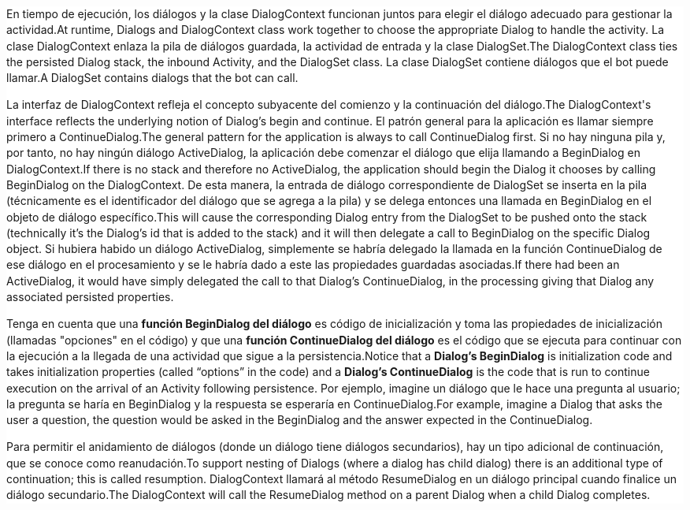 <span data-ttu-id="388b6-116">En tiempo de ejecución, los diálogos y la clase DialogContext funcionan juntos para elegir el diálogo adecuado para gestionar la actividad.</span><span class="sxs-lookup"><span data-stu-id="388b6-116">At runtime, Dialogs and DialogContext class work together to choose the appropriate Dialog to handle the activity.</span></span> <span data-ttu-id="388b6-117">La clase DialogContext enlaza la pila de diálogos guardada, la actividad de entrada y la clase DialogSet.</span><span class="sxs-lookup"><span data-stu-id="388b6-117">The DialogContext class ties the persisted Dialog stack, the inbound Activity, and the DialogSet class.</span></span> <span data-ttu-id="388b6-118">La clase DialogSet contiene diálogos que el bot puede llamar.</span><span class="sxs-lookup"><span data-stu-id="388b6-118">A DialogSet contains dialogs that the bot can call.</span></span>

<span data-ttu-id="388b6-119">La interfaz de DialogContext refleja el concepto subyacente del comienzo y la continuación del diálogo.</span><span class="sxs-lookup"><span data-stu-id="388b6-119">The DialogContext's interface reflects the underlying notion of Dialog’s begin and continue.</span></span> <span data-ttu-id="388b6-120">El patrón general para la aplicación es llamar siempre primero a ContinueDialog.</span><span class="sxs-lookup"><span data-stu-id="388b6-120">The general pattern for the application is always to call ContinueDialog first.</span></span> <span data-ttu-id="388b6-121">Si no hay ninguna pila y, por tanto, no hay ningún diálogo ActiveDialog, la aplicación debe comenzar el diálogo que elija llamando a BeginDialog en DialogContext.</span><span class="sxs-lookup"><span data-stu-id="388b6-121">If there is no stack and therefore no ActiveDialog, the application should begin the Dialog it chooses by calling BeginDialog on the DialogContext.</span></span> <span data-ttu-id="388b6-122">De esta manera, la entrada de diálogo correspondiente de DialogSet se inserta en la pila (técnicamente es el identificador del diálogo que se agrega a la pila) y se delega entonces una llamada en BeginDialog en el objeto de diálogo específico.</span><span class="sxs-lookup"><span data-stu-id="388b6-122">This will cause the corresponding Dialog entry from the DialogSet to be pushed onto the stack (technically it’s the Dialog’s id that is added to the stack) and it will then delegate a call to BeginDialog on the specific Dialog object.</span></span> <span data-ttu-id="388b6-123">Si hubiera habido un diálogo ActiveDialog, simplemente se habría delegado la llamada en la función ContinueDialog de ese diálogo en el procesamiento y se le habría dado a este las propiedades guardadas asociadas.</span><span class="sxs-lookup"><span data-stu-id="388b6-123">If there had been an ActiveDialog, it would have simply delegated the call to that Dialog’s ContinueDialog, in the processing giving that Dialog any associated persisted properties.</span></span>

<span data-ttu-id="388b6-124">Tenga en cuenta que una **función BeginDialog del diálogo** es código de inicialización y toma las propiedades de inicialización (llamadas "opciones" en el código) y que una **función ContinueDialog del diálogo** es el código que se ejecuta para continuar con la ejecución a la llegada de una actividad que sigue a la persistencia.</span><span class="sxs-lookup"><span data-stu-id="388b6-124">Notice that a **Dialog’s BeginDialog** is initialization code and takes initialization properties (called “options” in the code) and a **Dialog’s ContinueDialog** is the code that is run to continue execution on the arrival of an Activity following persistence.</span></span> <span data-ttu-id="388b6-125">Por ejemplo, imagine un diálogo que le hace una pregunta al usuario; la pregunta se haría en BeginDialog y la respuesta se esperaría en ContinueDialog.</span><span class="sxs-lookup"><span data-stu-id="388b6-125">For example, imagine a Dialog that asks the user a question, the question would be asked in the BeginDialog and the answer expected in the ContinueDialog.</span></span>

<span data-ttu-id="388b6-126">Para permitir el anidamiento de diálogos (donde un diálogo tiene diálogos secundarios), hay un tipo adicional de continuación, que se conoce como reanudación.</span><span class="sxs-lookup"><span data-stu-id="388b6-126">To support nesting of Dialogs (where a dialog has child dialog) there is an additional type of continuation; this is called resumption.</span></span> <span data-ttu-id="388b6-127">DialogContext llamará al método ResumeDialog en un diálogo principal cuando finalice un diálogo secundario.</span><span class="sxs-lookup"><span data-stu-id="388b6-127">The DialogContext will call the ResumeDialog method on a parent Dialog when a child Dialog completes.</span></span>
